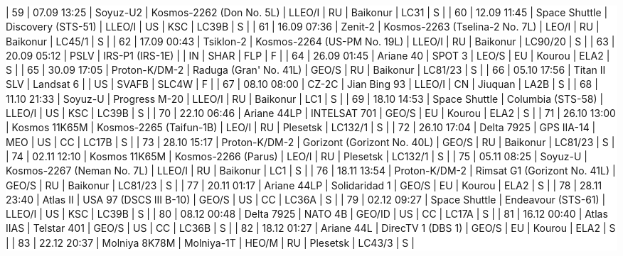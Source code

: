 | 59  | 07.09 13:25 | Soyuz-U2      | Kosmos-2262 (Don No. 5L)       | LLEO/I | RU | Baikonur  | LC31      | S  |
| 60  | 12.09 11:45 | Space Shuttle | Discovery (STS-51)             | LLEO/I | US | KSC       | LC39B     | S  |
| 61  | 16.09 07:36 | Zenit-2       | Kosmos-2263 (Tselina-2 No. 7L) | LEO/I  | RU | Baikonur  | LC45/1    | S  |
| 62  | 17.09 00:43 | Tsiklon-2     | Kosmos-2264 (US-PM No. 19L)    | LLEO/I | RU | Baikonur  | LC90/20   | S  |
| 63  | 20.09 05:12 | PSLV          | IRS-P1 (IRS-1E)                |        | IN | SHAR      | FLP       | F  |
| 64  | 26.09 01:45 | Ariane 40     | SPOT 3                         | LEO/S  | EU | Kourou    | ELA2      | S  |
| 65  | 30.09 17:05 | Proton-K/DM-2 | Raduga (Gran' No. 41L)         | GEO/S  | RU | Baikonur  | LC81/23   | S  |
| 66  | 05.10 17:56 | Titan II SLV  | Landsat 6                      |        | US | SVAFB     | SLC4W     | F  |
| 67  | 08.10 08:00 | CZ-2C         | Jian Bing 93                   | LLEO/I | CN | Jiuquan   | LA2B      | S  |
| 68  | 11.10 21:33 | Soyuz-U       | Progress M-20                  | LLEO/I | RU | Baikonur  | LC1       | S  |
| 69  | 18.10 14:53 | Space Shuttle | Columbia (STS-58)              | LLEO/I | US | KSC       | LC39B     | S  |
| 70  | 22.10 06:46 | Ariane 44LP   | INTELSAT 701                   | GEO/S  | EU | Kourou    | ELA2      | S  |
| 71  | 26.10 13:00 | Kosmos 11K65M | Kosmos-2265 (Taifun-1B)        | LEO/I  | RU | Plesetsk  | LC132/1   | S  |
| 72  | 26.10 17:04 | Delta 7925    | GPS IIA-14                     | MEO    | US | CC        | LC17B     | S  |
| 73  | 28.10 15:17 | Proton-K/DM-2 | Gorizont (Gorizont No. 40L)    | GEO/S  | RU | Baikonur  | LC81/23   | S  |
| 74  | 02.11 12:10 | Kosmos 11K65M | Kosmos-2266 (Parus)            | LEO/I  | RU | Plesetsk  | LC132/1   | S  |
| 75  | 05.11 08:25 | Soyuz-U       | Kosmos-2267 (Neman No. 7L)     | LLEO/I | RU | Baikonur  | LC1       | S  |
| 76  | 18.11 13:54 | Proton-K/DM-2 | Rimsat G1 (Gorizont No. 41L)   | GEO/S  | RU | Baikonur  | LC81/23   | S  |
| 77  | 20.11 01:17 | Ariane 44LP   | Solidaridad 1                  | GEO/S  | EU | Kourou    | ELA2      | S  |
| 78  | 28.11 23:40 | Atlas II      | USA 97 (DSCS III B-10)         | GEO/S  | US | CC        | LC36A     | S  |
| 79  | 02.12 09:27 | Space Shuttle | Endeavour (STS-61)             | LLEO/I | US | KSC       | LC39B     | S  |
| 80  | 08.12 00:48 | Delta 7925    | NATO 4B                        | GEO/ID | US | CC        | LC17A     | S  |
| 81  | 16.12 00:40 | Atlas IIAS    | Telstar 401                    | GEO/S  | US | CC        | LC36B     | S  |
| 82  | 18.12 01:27 | Ariane 44L    | DirecTV 1 (DBS 1)              | GEO/S  | EU | Kourou    | ELA2      | S  |
| 83  | 22.12 20:37 | Molniya 8K78M | Molniya-1T                     | HEO/M  | RU | Plesetsk  | LC43/3    | S  |